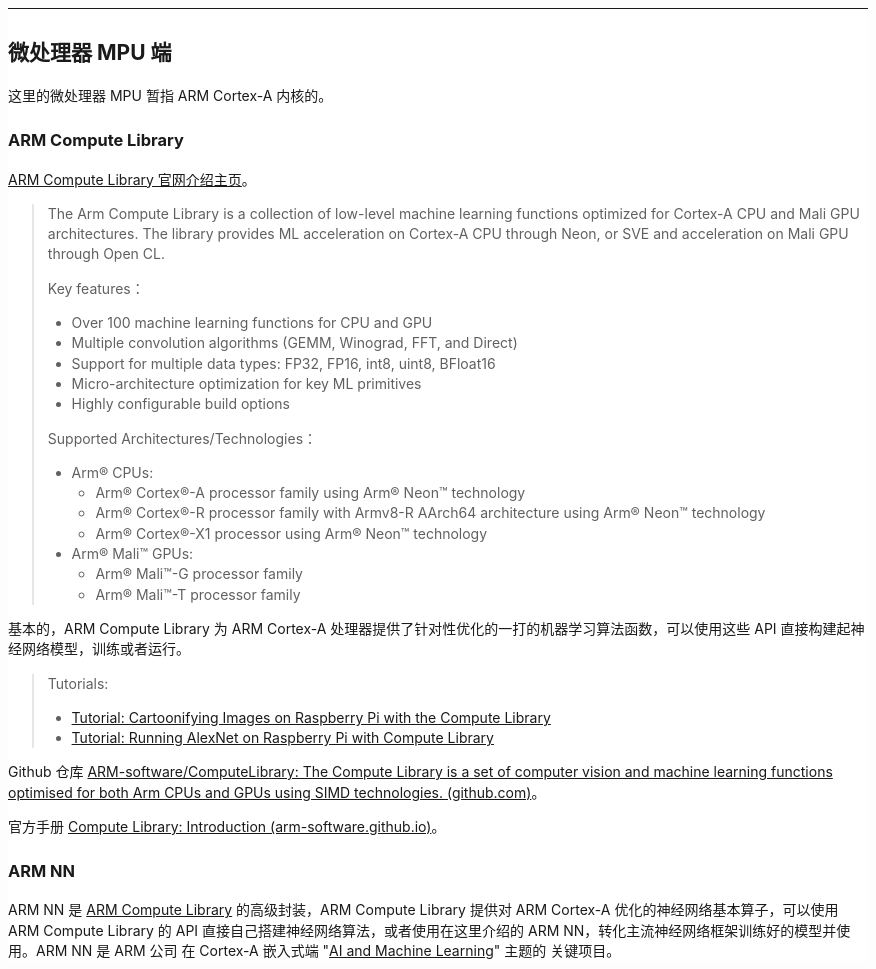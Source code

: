 ------

## 微处理器 MPU 端

这里的微处理器 MPU 暂指 ARM Cortex-A 内核的。

### ARM Compute Library

[ARM Compute Library 官网介绍主页](https://developer.arm.com/ip-products/processors/machine-learning/compute-library)。

> The Arm Compute Library is a collection of low-level machine learning functions optimized for Cortex-A CPU and Mali GPU architectures. The library provides ML acceleration on Cortex-A CPU through Neon, or SVE and acceleration on Mali GPU through Open CL.
>
> Key features：
>
> - Over 100 machine learning functions for CPU and GPU
> - Multiple convolution algorithms (GEMM, Winograd, FFT, and Direct)
> - Support for multiple data types: FP32, FP16, int8, uint8, BFloat16
> - Micro-architecture optimization for key ML primitives
> - Highly configurable build options
>
> Supported Architectures/Technologies：
>
> - Arm® CPUs:
>   - Arm® Cortex®-A processor family using Arm® Neon™ technology
>   - Arm® Cortex®-R processor family with Armv8-R AArch64 architecture using Arm® Neon™ technology
>   - Arm® Cortex®-X1 processor using Arm® Neon™ technology
> - Arm® Mali™ GPUs:
>   - Arm® Mali™-G processor family
>   - Arm® Mali™-T processor family

基本的，ARM Compute Library 为 ARM Cortex-A 处理器提供了针对性优化的一打的机器学习算法函数，可以使用这些 API 直接构建起神经网络模型，训练或者运行。

> Tutorials:
>
> - [Tutorial: Cartoonifying Images on Raspberry Pi with the Compute Library](https://community.arm.com/graphics/b/blog/posts/cartoonifying-images-on-raspberry-pi-with-the-compute-library)
> - [Tutorial: Running AlexNet on Raspberry Pi with Compute Library](https://community.arm.com/processors/b/blog/posts/running-alexnet-on-raspberry-pi-with-compute-library)

Github 仓库 [ARM-software/ComputeLibrary: The Compute Library is a set of computer vision and machine learning functions optimised for both Arm CPUs and GPUs using SIMD technologies. (github.com)](https://github.com/ARM-software/ComputeLibrary)。

官方手册 [Compute Library: Introduction (arm-software.github.io)](https://arm-software.github.io/ComputeLibrary/latest/)。

### ARM NN

ARM NN 是 [ARM Compute Library](https://github.com/ARM-software/ComputeLibrary) 的高级封装，ARM Compute Library 提供对 ARM Cortex-A 优化的神经网络基本算子，可以使用 ARM Compute Library 的 API 直接自己搭建神经网络算法，或者使用在这里介绍的 ARM NN，转化主流神经网络框架训练好的模型并使用。ARM NN 是 ARM 公司 在 Cortex-A 嵌入式端  "[AI and Machine Learning](https://developer.arm.com/solutions/machine-learning-on-arm)" 主题的 关键项目。
